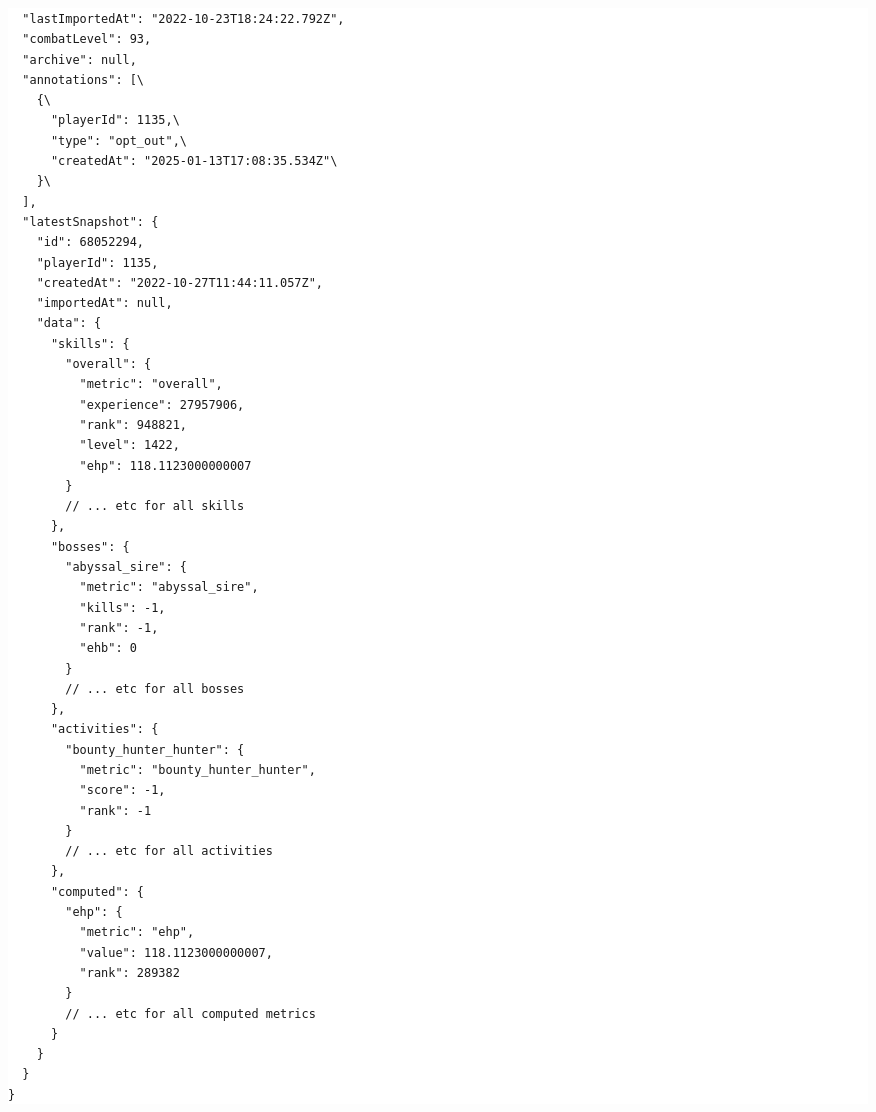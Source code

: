 ```codeBlockLines_e6Vv
  "lastImportedAt": "2022-10-23T18:24:22.792Z",
  "combatLevel": 93,
  "archive": null,
  "annotations": [\
    {\
      "playerId": 1135,\
      "type": "opt_out",\
      "createdAt": "2025-01-13T17:08:35.534Z"\
    }\
  ],
  "latestSnapshot": {
    "id": 68052294,
    "playerId": 1135,
    "createdAt": "2022-10-27T11:44:11.057Z",
    "importedAt": null,
    "data": {
      "skills": {
        "overall": {
          "metric": "overall",
          "experience": 27957906,
          "rank": 948821,
          "level": 1422,
          "ehp": 118.1123000000007
        }
        // ... etc for all skills
      },
      "bosses": {
        "abyssal_sire": {
          "metric": "abyssal_sire",
          "kills": -1,
          "rank": -1,
          "ehb": 0
        }
        // ... etc for all bosses
      },
      "activities": {
        "bounty_hunter_hunter": {
          "metric": "bounty_hunter_hunter",
          "score": -1,
          "rank": -1
        }
        // ... etc for all activities
      },
      "computed": {
        "ehp": {
          "metric": "ehp",
          "value": 118.1123000000007,
          "rank": 289382
        }
        // ... etc for all computed metrics
      }
    }
  }
}

```
